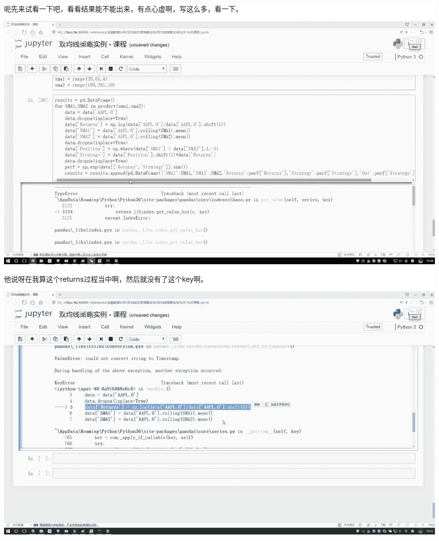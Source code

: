 呃先来试看一下吧，看看结果能不能出来，有点心虚啊，写这么多，看一下。

![](img/c5f0cc0d3e959bb864437f5a1b3dd449_56.png)

他说呀在我算这个returns过程当中啊，然后就没有了这个key啊。

![](img/c5f0cc0d3e959bb864437f5a1b3dd449_58.png)
